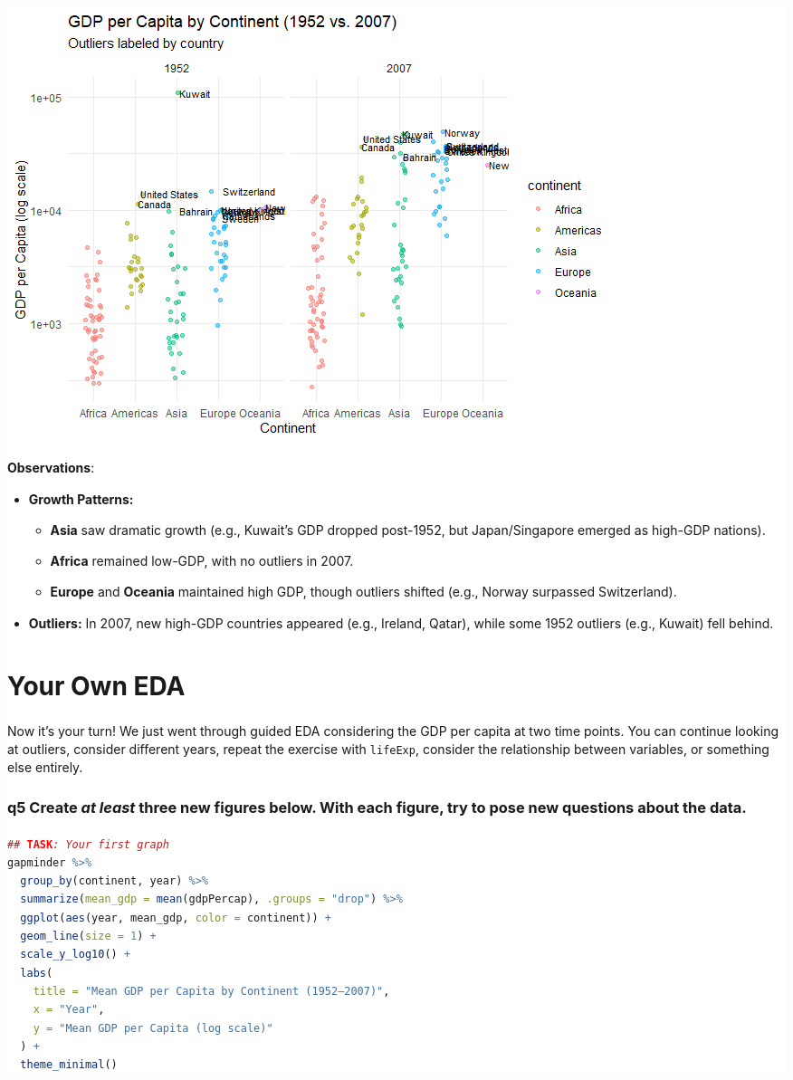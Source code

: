 ![](c04-gapminder-assignment_files/figure-gfm/q4-task-1.png)

**Observations**:

- **Growth Patterns:**
  - **Asia** saw dramatic growth (e.g., Kuwait’s GDP dropped post-1952,
    but Japan/Singapore emerged as high-GDP nations).

  - **Africa** remained low-GDP, with no outliers in 2007.

  - **Europe** and **Oceania** maintained high GDP, though outliers
    shifted (e.g., Norway surpassed Switzerland).
- **Outliers:** In 2007, new high-GDP countries appeared (e.g., Ireland,
  Qatar), while some 1952 outliers (e.g., Kuwait) fell behind.

# Your Own EDA



Now it’s your turn! We just went through guided EDA considering the GDP
per capita at two time points. You can continue looking at outliers,
consider different years, repeat the exercise with `lifeExp`, consider
the relationship between variables, or something else entirely.

### **q5** Create *at least* three new figures below. With each figure, try to pose new questions about the data.

``` r
## TASK: Your first graph
gapminder %>%
  group_by(continent, year) %>%
  summarize(mean_gdp = mean(gdpPercap), .groups = "drop") %>%
  ggplot(aes(year, mean_gdp, color = continent)) +
  geom_line(size = 1) +
  scale_y_log10() +
  labs(
    title = "Mean GDP per Capita by Continent (1952–2007)",
    x = "Year",
    y = "Mean GDP per Capita (log scale)"
  ) +
  theme_minimal()
```